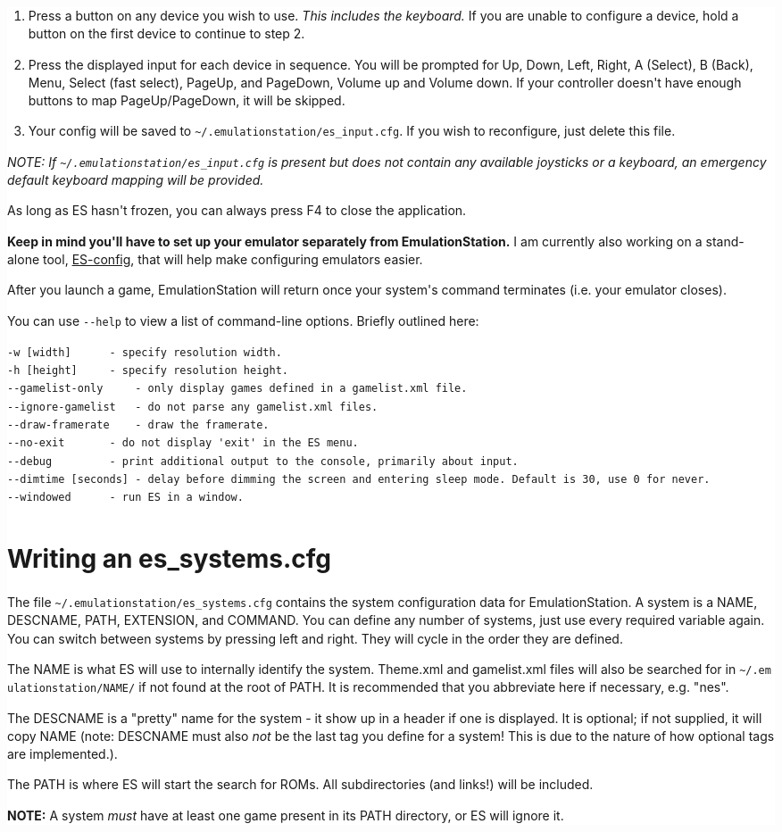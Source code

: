 1. Press a button on any device you wish to use. *This includes the keyboard.* If you are unable to configure a device, hold a button on the first device to continue to step 2.

2. Press the displayed input for each device in sequence.  You will be prompted for Up, Down, Left, Right, A (Select), B (Back), Menu, Select (fast select), PageUp, and PageDown, Volume up and Volume down. If your controller doesn't have enough buttons to map PageUp/PageDown, it will be skipped.

3. Your config will be saved to `~/.emulationstation/es_input.cfg`. If you wish to reconfigure, just delete this file.

*NOTE: If `~/.emulationstation/es_input.cfg` is present but does not contain any available joysticks or a keyboard, an emergency default keyboard mapping will be provided.*

As long as ES hasn't frozen, you can always press F4 to close the application.


**Keep in mind you'll have to set up your emulator separately from EmulationStation.**
I am currently also working on a stand-alone tool, [ES-config](https://github.com/Aloshi/ES-config), that will help make configuring emulators easier.

After you launch a game, EmulationStation will return once your system's command terminates (i.e. your emulator closes).


You can use `--help` to view a list of command-line options. Briefly outlined here:
```
-w [width]		- specify resolution width.
-h [height]		- specify resolution height.
--gamelist-only		- only display games defined in a gamelist.xml file.
--ignore-gamelist	- do not parse any gamelist.xml files.
--draw-framerate	- draw the framerate.
--no-exit		- do not display 'exit' in the ES menu.
--debug			- print additional output to the console, primarily about input.
--dimtime [seconds]	- delay before dimming the screen and entering sleep mode. Default is 30, use 0 for never.
--windowed      - run ES in a window.
```

Writing an es_systems.cfg
=========================
The file `~/.emulationstation/es_systems.cfg` contains the system configuration data for EmulationStation. A system is a NAME, DESCNAME, PATH, EXTENSION, and COMMAND. You can define any number of systems, just use every required variable again. You can switch between systems by pressing left and right. They will cycle in the order they are defined.

The NAME is what ES will use to internally identify the system. Theme.xml and gamelist.xml files will also be searched for in `~/.emulationstation/NAME/` if not found at the root of PATH. It is recommended that you abbreviate here if necessary, e.g. "nes".

The DESCNAME is a "pretty" name for the system - it show up in a header if one is displayed. It is optional; if not supplied, it will copy NAME (note: DESCNAME must also *not* be the last tag you define for a system! This is due to the nature of how optional tags are implemented.).

The PATH is where ES will start the search for ROMs. All subdirectories (and links!) will be included.

**NOTE:** A system *must* have at least one game present in its PATH directory, or ES will ignore it.
